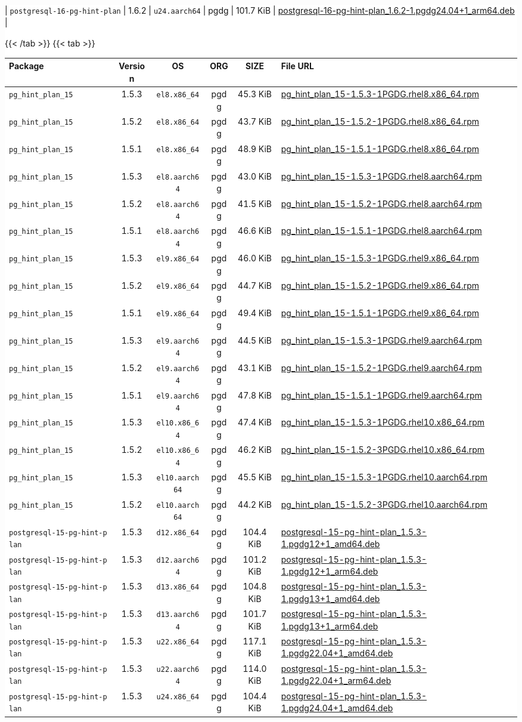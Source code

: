 | `postgresql-16-pg-hint-plan` | 1.6.2 | `u24.aarch64` | pgdg | 101.7 KiB | [postgresql-16-pg-hint-plan_1.6.2-1.pgdg24.04+1_arm64.deb](https://apt.postgresql.org/pub/repos/apt/pool/main/p/pg-hint-plan-16/postgresql-16-pg-hint-plan_1.6.2-1.pgdg24.04+1_arm64.deb) |

{{< /tab >}}
{{< tab >}}

| **Package** | **Version** | **OS** | **ORG** | **SIZE** | **File URL** |
|:------------|:-----------:|:------:|:-------:|:--------:|:--------------|
| `pg_hint_plan_15` | 1.5.3 | `el8.x86_64` | pgdg | 45.3 KiB | [pg_hint_plan_15-1.5.3-1PGDG.rhel8.x86_64.rpm](https://download.postgresql.org/pub/repos/yum/15/redhat/rhel-8-x86_64/pg_hint_plan_15-1.5.3-1PGDG.rhel8.x86_64.rpm) |
| `pg_hint_plan_15` | 1.5.2 | `el8.x86_64` | pgdg | 43.7 KiB | [pg_hint_plan_15-1.5.2-1PGDG.rhel8.x86_64.rpm](https://download.postgresql.org/pub/repos/yum/15/redhat/rhel-8-x86_64/pg_hint_plan_15-1.5.2-1PGDG.rhel8.x86_64.rpm) |
| `pg_hint_plan_15` | 1.5.1 | `el8.x86_64` | pgdg | 48.9 KiB | [pg_hint_plan_15-1.5.1-1PGDG.rhel8.x86_64.rpm](https://download.postgresql.org/pub/repos/yum/15/redhat/rhel-8-x86_64/pg_hint_plan_15-1.5.1-1PGDG.rhel8.x86_64.rpm) |
| `pg_hint_plan_15` | 1.5.3 | `el8.aarch64` | pgdg | 43.0 KiB | [pg_hint_plan_15-1.5.3-1PGDG.rhel8.aarch64.rpm](https://download.postgresql.org/pub/repos/yum/15/redhat/rhel-8-aarch64/pg_hint_plan_15-1.5.3-1PGDG.rhel8.aarch64.rpm) |
| `pg_hint_plan_15` | 1.5.2 | `el8.aarch64` | pgdg | 41.5 KiB | [pg_hint_plan_15-1.5.2-1PGDG.rhel8.aarch64.rpm](https://download.postgresql.org/pub/repos/yum/15/redhat/rhel-8-aarch64/pg_hint_plan_15-1.5.2-1PGDG.rhel8.aarch64.rpm) |
| `pg_hint_plan_15` | 1.5.1 | `el8.aarch64` | pgdg | 46.6 KiB | [pg_hint_plan_15-1.5.1-1PGDG.rhel8.aarch64.rpm](https://download.postgresql.org/pub/repos/yum/15/redhat/rhel-8-aarch64/pg_hint_plan_15-1.5.1-1PGDG.rhel8.aarch64.rpm) |
| `pg_hint_plan_15` | 1.5.3 | `el9.x86_64` | pgdg | 46.0 KiB | [pg_hint_plan_15-1.5.3-1PGDG.rhel9.x86_64.rpm](https://download.postgresql.org/pub/repos/yum/15/redhat/rhel-9-x86_64/pg_hint_plan_15-1.5.3-1PGDG.rhel9.x86_64.rpm) |
| `pg_hint_plan_15` | 1.5.2 | `el9.x86_64` | pgdg | 44.7 KiB | [pg_hint_plan_15-1.5.2-1PGDG.rhel9.x86_64.rpm](https://download.postgresql.org/pub/repos/yum/15/redhat/rhel-9-x86_64/pg_hint_plan_15-1.5.2-1PGDG.rhel9.x86_64.rpm) |
| `pg_hint_plan_15` | 1.5.1 | `el9.x86_64` | pgdg | 49.4 KiB | [pg_hint_plan_15-1.5.1-1PGDG.rhel9.x86_64.rpm](https://download.postgresql.org/pub/repos/yum/15/redhat/rhel-9-x86_64/pg_hint_plan_15-1.5.1-1PGDG.rhel9.x86_64.rpm) |
| `pg_hint_plan_15` | 1.5.3 | `el9.aarch64` | pgdg | 44.5 KiB | [pg_hint_plan_15-1.5.3-1PGDG.rhel9.aarch64.rpm](https://download.postgresql.org/pub/repos/yum/15/redhat/rhel-9-aarch64/pg_hint_plan_15-1.5.3-1PGDG.rhel9.aarch64.rpm) |
| `pg_hint_plan_15` | 1.5.2 | `el9.aarch64` | pgdg | 43.1 KiB | [pg_hint_plan_15-1.5.2-1PGDG.rhel9.aarch64.rpm](https://download.postgresql.org/pub/repos/yum/15/redhat/rhel-9-aarch64/pg_hint_plan_15-1.5.2-1PGDG.rhel9.aarch64.rpm) |
| `pg_hint_plan_15` | 1.5.1 | `el9.aarch64` | pgdg | 47.8 KiB | [pg_hint_plan_15-1.5.1-1PGDG.rhel9.aarch64.rpm](https://download.postgresql.org/pub/repos/yum/15/redhat/rhel-9-aarch64/pg_hint_plan_15-1.5.1-1PGDG.rhel9.aarch64.rpm) |
| `pg_hint_plan_15` | 1.5.3 | `el10.x86_64` | pgdg | 47.4 KiB | [pg_hint_plan_15-1.5.3-1PGDG.rhel10.x86_64.rpm](https://download.postgresql.org/pub/repos/yum/15/redhat/rhel-10-x86_64/pg_hint_plan_15-1.5.3-1PGDG.rhel10.x86_64.rpm) |
| `pg_hint_plan_15` | 1.5.2 | `el10.x86_64` | pgdg | 46.2 KiB | [pg_hint_plan_15-1.5.2-3PGDG.rhel10.x86_64.rpm](https://download.postgresql.org/pub/repos/yum/15/redhat/rhel-10-x86_64/pg_hint_plan_15-1.5.2-3PGDG.rhel10.x86_64.rpm) |
| `pg_hint_plan_15` | 1.5.3 | `el10.aarch64` | pgdg | 45.5 KiB | [pg_hint_plan_15-1.5.3-1PGDG.rhel10.aarch64.rpm](https://download.postgresql.org/pub/repos/yum/15/redhat/rhel-10-aarch64/pg_hint_plan_15-1.5.3-1PGDG.rhel10.aarch64.rpm) |
| `pg_hint_plan_15` | 1.5.2 | `el10.aarch64` | pgdg | 44.2 KiB | [pg_hint_plan_15-1.5.2-3PGDG.rhel10.aarch64.rpm](https://download.postgresql.org/pub/repos/yum/15/redhat/rhel-10-aarch64/pg_hint_plan_15-1.5.2-3PGDG.rhel10.aarch64.rpm) |
| `postgresql-15-pg-hint-plan` | 1.5.3 | `d12.x86_64` | pgdg | 104.4 KiB | [postgresql-15-pg-hint-plan_1.5.3-1.pgdg12+1_amd64.deb](https://apt.postgresql.org/pub/repos/apt/pool/main/p/pg-hint-plan-15/postgresql-15-pg-hint-plan_1.5.3-1.pgdg12+1_amd64.deb) |
| `postgresql-15-pg-hint-plan` | 1.5.3 | `d12.aarch64` | pgdg | 101.2 KiB | [postgresql-15-pg-hint-plan_1.5.3-1.pgdg12+1_arm64.deb](https://apt.postgresql.org/pub/repos/apt/pool/main/p/pg-hint-plan-15/postgresql-15-pg-hint-plan_1.5.3-1.pgdg12+1_arm64.deb) |
| `postgresql-15-pg-hint-plan` | 1.5.3 | `d13.x86_64` | pgdg | 104.8 KiB | [postgresql-15-pg-hint-plan_1.5.3-1.pgdg13+1_amd64.deb](https://apt.postgresql.org/pub/repos/apt/pool/main/p/pg-hint-plan-15/postgresql-15-pg-hint-plan_1.5.3-1.pgdg13+1_amd64.deb) |
| `postgresql-15-pg-hint-plan` | 1.5.3 | `d13.aarch64` | pgdg | 101.7 KiB | [postgresql-15-pg-hint-plan_1.5.3-1.pgdg13+1_arm64.deb](https://apt.postgresql.org/pub/repos/apt/pool/main/p/pg-hint-plan-15/postgresql-15-pg-hint-plan_1.5.3-1.pgdg13+1_arm64.deb) |
| `postgresql-15-pg-hint-plan` | 1.5.3 | `u22.x86_64` | pgdg | 117.1 KiB | [postgresql-15-pg-hint-plan_1.5.3-1.pgdg22.04+1_amd64.deb](https://apt.postgresql.org/pub/repos/apt/pool/main/p/pg-hint-plan-15/postgresql-15-pg-hint-plan_1.5.3-1.pgdg22.04+1_amd64.deb) |
| `postgresql-15-pg-hint-plan` | 1.5.3 | `u22.aarch64` | pgdg | 114.0 KiB | [postgresql-15-pg-hint-plan_1.5.3-1.pgdg22.04+1_arm64.deb](https://apt.postgresql.org/pub/repos/apt/pool/main/p/pg-hint-plan-15/postgresql-15-pg-hint-plan_1.5.3-1.pgdg22.04+1_arm64.deb) |
| `postgresql-15-pg-hint-plan` | 1.5.3 | `u24.x86_64` | pgdg | 104.4 KiB | [postgresql-15-pg-hint-plan_1.5.3-1.pgdg24.04+1_amd64.deb](https://apt.postgresql.org/pub/repos/apt/pool/main/p/pg-hint-plan-15/postgresql-15-pg-hint-plan_1.5.3-1.pgdg24.04+1_amd64.deb) |